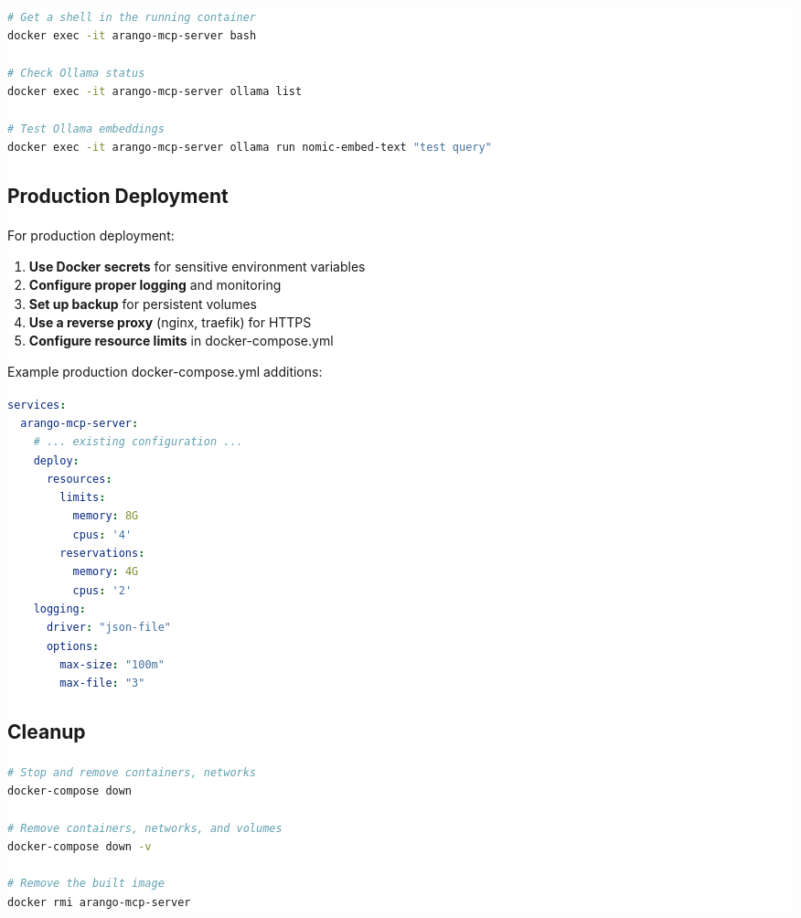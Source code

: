 ```bash
# Get a shell in the running container
docker exec -it arango-mcp-server bash

# Check Ollama status
docker exec -it arango-mcp-server ollama list

# Test Ollama embeddings
docker exec -it arango-mcp-server ollama run nomic-embed-text "test query"
```

## Production Deployment

For production deployment:

1. **Use Docker secrets** for sensitive environment variables
2. **Configure proper logging** and monitoring
3. **Set up backup** for persistent volumes
4. **Use a reverse proxy** (nginx, traefik) for HTTPS
5. **Configure resource limits** in docker-compose.yml

Example production docker-compose.yml additions:

```yaml
services:
  arango-mcp-server:
    # ... existing configuration ...
    deploy:
      resources:
        limits:
          memory: 8G
          cpus: '4'
        reservations:
          memory: 4G
          cpus: '2'
    logging:
      driver: "json-file"
      options:
        max-size: "100m"
        max-file: "3"
```

## Cleanup

```bash
# Stop and remove containers, networks
docker-compose down

# Remove containers, networks, and volumes
docker-compose down -v

# Remove the built image
docker rmi arango-mcp-server
```
